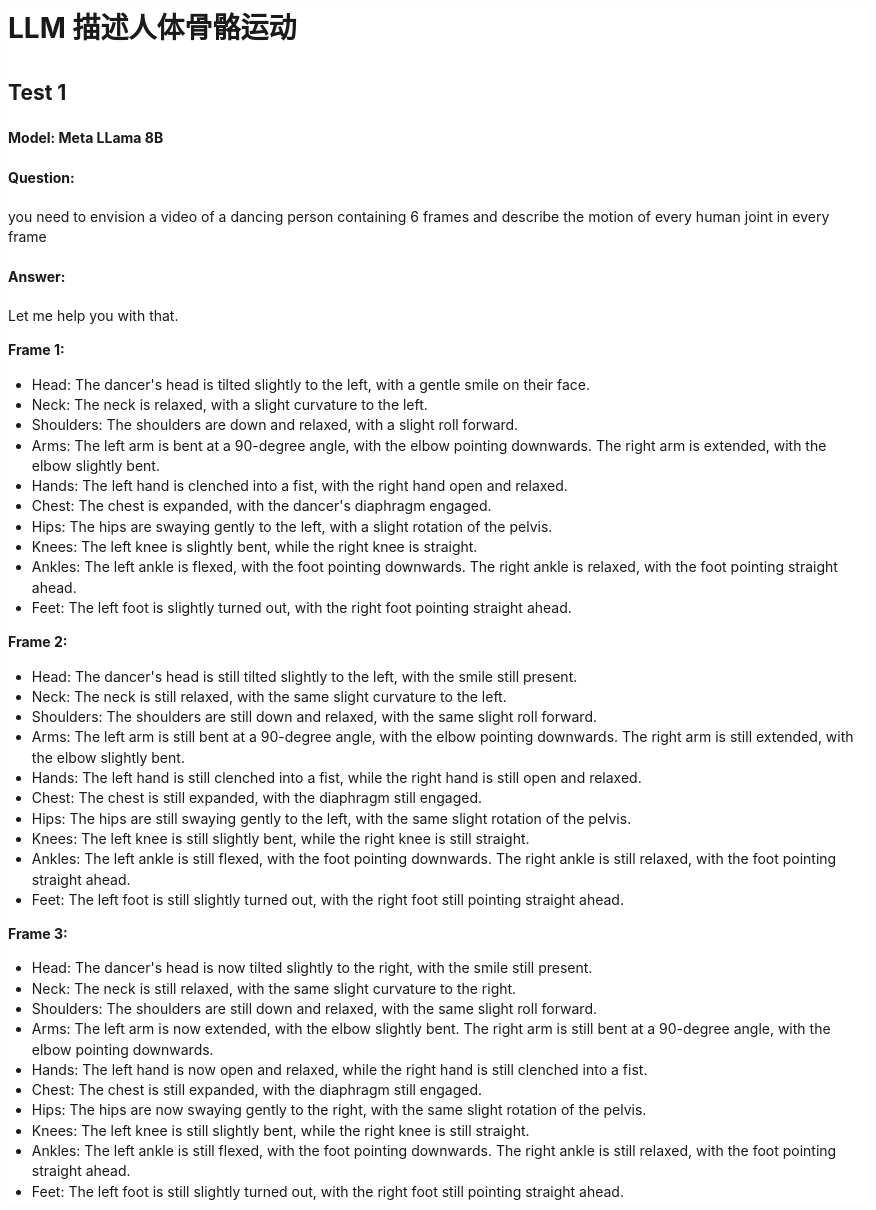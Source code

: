 # LLM 描述人体骨骼运动

## Test 1

#### Model: Meta LLama 8B
#### Question:

you need to envision a video of a dancing person containing 6 frames and describe the motion of every human joint in every frame  

#### Answer: 

Let me help you with that.  

**Frame 1:**  
* Head: The dancer's head is tilted slightly to the left, with a gentle smile on their face.
* Neck: The neck is relaxed, with a slight curvature to the left.
* Shoulders: The shoulders are down and relaxed, with a slight roll forward.
* Arms: The left arm is bent at a 90-degree angle, with the elbow pointing downwards. The right arm is extended, with the elbow slightly bent.
* Hands: The left hand is clenched into a fist, with the right hand open and relaxed.
* Chest: The chest is expanded, with the dancer's diaphragm engaged.
* Hips: The hips are swaying gently to the left, with a slight rotation of the pelvis.
* Knees: The left knee is slightly bent, while the right knee is straight.
* Ankles: The left ankle is flexed, with the foot pointing downwards. The right ankle is relaxed, with the foot pointing straight ahead.
* Feet: The left foot is slightly turned out, with the right foot pointing straight ahead.  

**Frame 2:**  
* Head: The dancer's head is still tilted slightly to the left, with the smile still present.
* Neck: The neck is still relaxed, with the same slight curvature to the left.
* Shoulders: The shoulders are still down and relaxed, with the same slight roll forward.
* Arms: The left arm is still bent at a 90-degree angle, with the elbow pointing downwards. The right arm is still extended, with the elbow slightly bent.
* Hands: The left hand is still clenched into a fist, while the right hand is still open and relaxed.
* Chest: The chest is still expanded, with the diaphragm still engaged.
* Hips: The hips are still swaying gently to the left, with the same slight rotation of the pelvis.
* Knees: The left knee is still slightly bent, while the right knee is still straight.
* Ankles: The left ankle is still flexed, with the foot pointing downwards. The right ankle is still relaxed, with the foot pointing straight ahead.
* Feet: The left foot is still slightly turned out, with the right foot still pointing straight ahead.

**Frame 3:**
* Head: The dancer's head is now tilted slightly to the right, with the smile still present.
* Neck: The neck is still relaxed, with the same slight curvature to the right.
* Shoulders: The shoulders are still down and relaxed, with the same slight roll forward.
* Arms: The left arm is now extended, with the elbow slightly bent. The right arm is still bent at a 90-degree angle, with the elbow pointing downwards.
* Hands: The left hand is now open and relaxed, while the right hand is still clenched into a fist.
* Chest: The chest is still expanded, with the diaphragm still engaged.
* Hips: The hips are now swaying gently to the right, with the same slight rotation of the pelvis.
* Knees: The left knee is still slightly bent, while the right knee is still straight.
* Ankles: The left ankle is still flexed, with the foot pointing downwards. The right ankle is still relaxed, with the foot pointing straight ahead.
* Feet: The left foot is still slightly turned out, with the right foot still pointing straight ahead.
